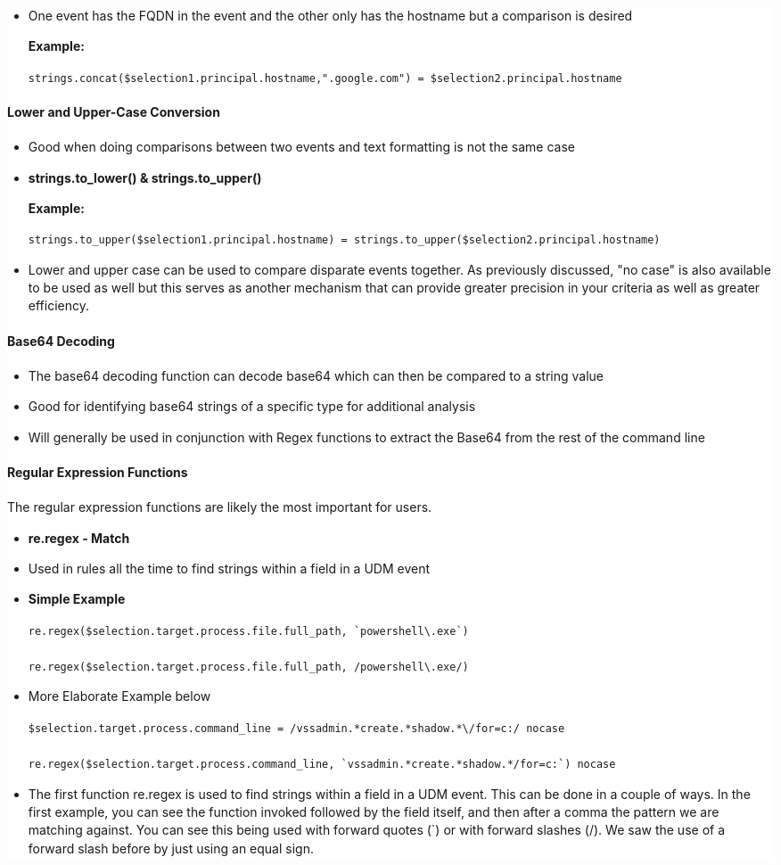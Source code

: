 * One event has the FQDN in the event and the other only has the hostname but a comparison is desired
    
    **Example:**
    
    ```apache
    strings.concat($selection1.principal.hostname,".google.com") = $selection2.principal.hostname
    ```
    

#### **Lower and Upper-Case Conversion**

* Good when doing comparisons between two events and text formatting is not the same case
    
* **strings.to\_lower() & strings.to\_upper()**
    
    **Example:**
    
    ```apache
    strings.to_upper($selection1.principal.hostname) = strings.to_upper($selection2.principal.hostname)
    ```
    
* Lower and upper case can be used to compare disparate events together. As previously discussed, "no case" is also available to be used as well but this serves as another mechanism that can provide greater precision in your criteria as well as greater efficiency.
    

#### **Base64 Decoding**

* The base64 decoding function can decode base64 which can then be compared to a string value
    
* Good for identifying base64 strings of a specific type for additional analysis
    
* Will generally be used in conjunction with Regex functions to extract the Base64 from the rest of the command line
    

#### **Regular Expression Functions**

The regular expression functions are likely the most important for users.

* **re.regex - Match**
    
* Used in rules all the time to find strings within a field in a UDM event
    
* **Simple Example**
    
    ```apache
    re.regex($selection.target.process.file.full_path, `powershell\.exe`)
    
    re.regex($selection.target.process.file.full_path, /powershell\.exe/)
    ```
    
* More Elaborate Example below
    
    ```apache
    $selection.target.process.command_line = /vssadmin.*create.*shadow.*\/for=c:/ nocase
    
    re.regex($selection.target.process.command_line, `vssadmin.*create.*shadow.*/for=c:`) nocase
    ```
    
* The first function re.regex is used to find strings within a field in a UDM event. This can be done in a couple of ways. In the first example, you can see the function invoked followed by the field itself, and then after a comma the pattern we are matching against. You can see this being used with forward quotes (\`) or with forward slashes (/). We saw the use of a forward slash before by just using an equal sign.
    